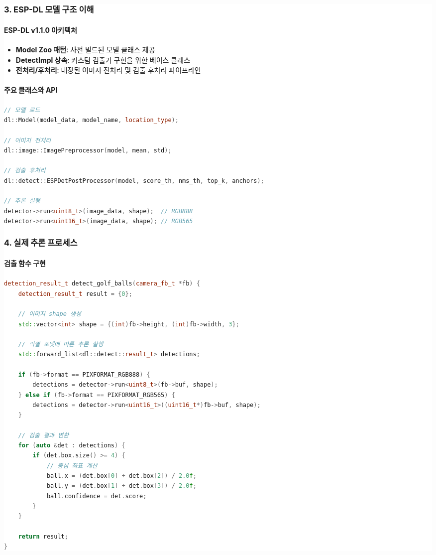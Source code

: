 ### 3. ESP-DL 모델 구조 이해

#### ESP-DL v1.1.0 아키텍처
- **Model Zoo 패턴**: 사전 빌드된 모델 클래스 제공
- **DetectImpl 상속**: 커스텀 검출기 구현을 위한 베이스 클래스
- **전처리/후처리**: 내장된 이미지 전처리 및 검출 후처리 파이프라인

#### 주요 클래스와 API
```cpp
// 모델 로드
dl::Model(model_data, model_name, location_type);

// 이미지 전처리
dl::image::ImagePreprocessor(model, mean, std);

// 검출 후처리
dl::detect::ESPDetPostProcessor(model, score_th, nms_th, top_k, anchors);

// 추론 실행
detector->run<uint8_t>(image_data, shape);  // RGB888
detector->run<uint16_t>(image_data, shape); // RGB565
```

### 4. 실제 추론 프로세스

#### 검출 함수 구현
```cpp
detection_result_t detect_golf_balls(camera_fb_t *fb) {
    detection_result_t result = {0};
    
    // 이미지 shape 생성
    std::vector<int> shape = {(int)fb->height, (int)fb->width, 3};
    
    // 픽셀 포맷에 따른 추론 실행
    std::forward_list<dl::detect::result_t> detections;
    
    if (fb->format == PIXFORMAT_RGB888) {
        detections = detector->run<uint8_t>(fb->buf, shape);
    } else if (fb->format == PIXFORMAT_RGB565) {
        detections = detector->run<uint16_t>((uint16_t*)fb->buf, shape);
    }
    
    // 검출 결과 변환
    for (auto &det : detections) {
        if (det.box.size() >= 4) {
            // 중심 좌표 계산
            ball.x = (det.box[0] + det.box[2]) / 2.0f;
            ball.y = (det.box[1] + det.box[3]) / 2.0f;
            ball.confidence = det.score;
        }
    }
    
    return result;
}
```
